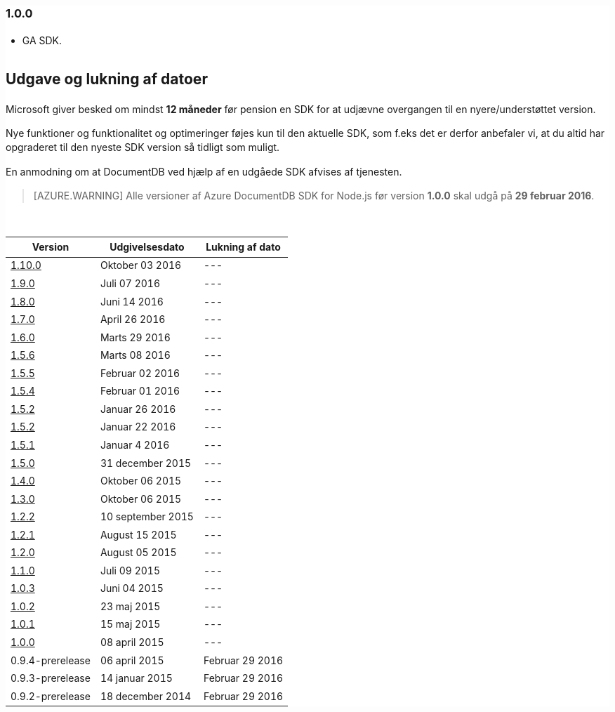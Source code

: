 ### <a name="1.0.0"/>1.0.0</a>

- GA SDK.

## <a name="release--retirement-dates"></a>Udgave og lukning af datoer
Microsoft giver besked om mindst **12 måneder** før pension en SDK for at udjævne overgangen til en nyere/understøttet version.

Nye funktioner og funktionalitet og optimeringer føjes kun til den aktuelle SDK, som f.eks det er derfor anbefaler vi, at du altid har opgraderet til den nyeste SDK version så tidligt som muligt.

En anmodning om at DocumentDB ved hjælp af en udgåede SDK afvises af tjenesten.

> [AZURE.WARNING]
Alle versioner af Azure DocumentDB SDK for Node.js før version **1.0.0** skal udgå på **29 februar 2016**.

<br/>

| Version | Udgivelsesdato | Lukning af dato
| ---     | ---          | ---
| [1.10.0](#1.10.0) | Oktober 03 2016 |---
| [1.9.0](#1.9.0) | Juli 07 2016 |---
| [1.8.0](#1.8.0) | Juni 14 2016 |---
| [1.7.0](#1.7.0) | April 26 2016 |---
| [1.6.0](#1.6.0) | Marts 29 2016 |---
| [1.5.6](#1.5.6) | Marts 08 2016 |---
| [1.5.5](#1.5.5) | Februar 02 2016 |---
| [1.5.4](#1.5.4) | Februar 01 2016 |---
| [1.5.2](#1.5.2) | Januar 26 2016 |---
| [1.5.2](#1.5.2) | Januar 22 2016 |---
| [1.5.1](#1.5.1) | Januar 4 2016 |---
| [1.5.0](#1.5.0) | 31 december 2015 |---
| [1.4.0](#1.4.0) | Oktober 06 2015 |---
| [1.3.0](#1.3.0) | Oktober 06 2015 |---
| [1.2.2](#1.2.2) | 10 september 2015 |---
| [1.2.1](#1.2.1) | August 15 2015 |---
| [1.2.0](#1.2.0) | August 05 2015 |---
| [1.1.0](#1.1.0) | Juli 09 2015 |---
| [1.0.3](#1.0.3) | Juni 04 2015 |---
| [1.0.2](#1.0.2) | 23 maj 2015 |---
| [1.0.1](#1.0.1) | 15 maj 2015 |---
| [1.0.0](#1.0.0) | 08 april 2015 |---
| 0.9.4-prerelease | 06 april 2015 | Februar 29 2016
| 0.9.3-prerelease | 14 januar 2015 | Februar 29 2016
| 0.9.2-prerelease | 18 december 2014 | Februar 29 2016